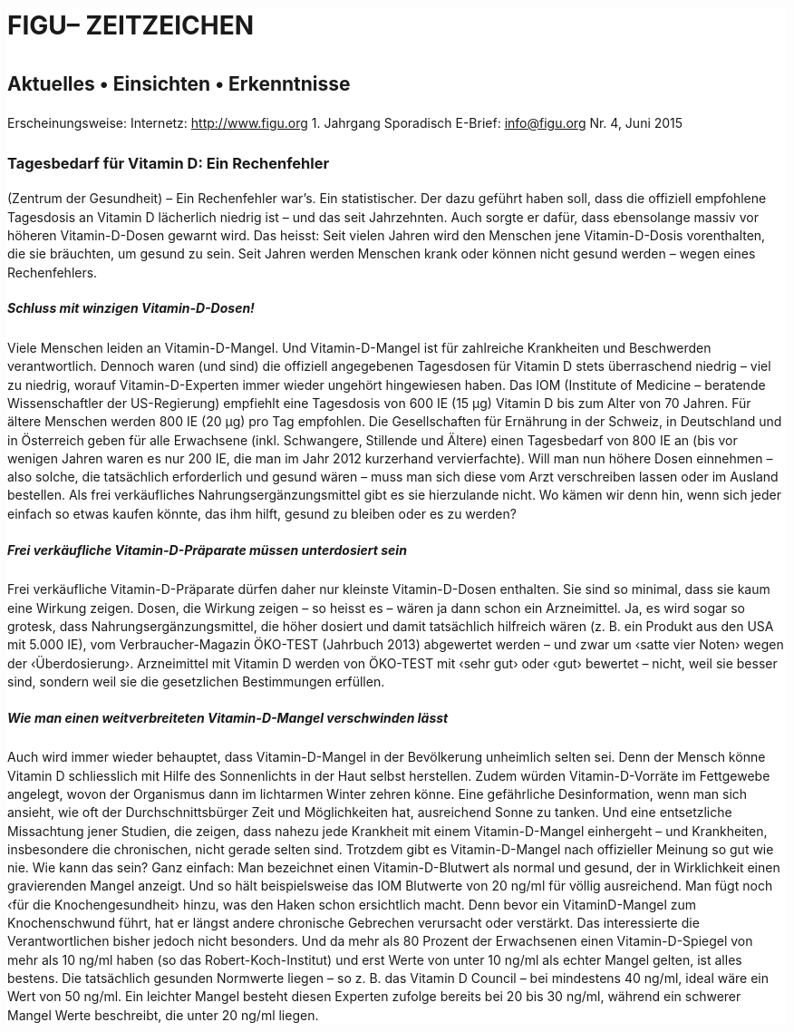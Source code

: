 # FIGU– ZEITZEICHEN
## Aktuelles • Einsichten • Erkenntnisse
Erscheinungsweise: Internetz: http://www.figu.org 1. Jahrgang Sporadisch E-Brief: info@figu.org Nr. 4, Juni 2015
### Tagesbedarf für Vitamin D: Ein Rechenfehler
(Zentrum der Gesundheit) – Ein Rechenfehler war’s. Ein statistischer. Der dazu geführt haben soll, dass die offiziell empfohlene Tagesdosis an Vitamin D lächerlich niedrig ist – und das seit Jahrzehnten. Auch sorgte er dafür, dass ebensolange massiv vor höheren Vitamin-D-Dosen gewarnt wird. Das heisst: Seit vielen Jahren wird den Menschen jene Vitamin-D-Dosis vorenthalten, die sie bräuchten, um gesund zu sein. Seit Jahren werden Menschen krank oder können nicht gesund werden – wegen eines Rechenfehlers.
##### Schluss mit winzigen Vitamin-D-Dosen!
Viele Menschen leiden an Vitamin-D-Mangel. Und Vitamin-D-Mangel ist für zahlreiche Krankheiten und Beschwerden verantwortlich.
Dennoch waren (und sind) die offiziell angegebenen Tagesdosen für Vitamin D stets überraschend niedrig – viel zu niedrig, worauf Vitamin-D-Experten immer wieder ungehört hingewiesen haben.
Das IOM (Institute of Medicine – beratende Wissenschaftler der US-Regierung) empfiehlt eine Tagesdosis von 600 IE (15 µg) Vitamin D bis zum Alter von 70 Jahren. Für ältere Menschen werden 800 IE (20 µg) pro Tag empfohlen. Die Gesellschaften für Ernährung in der Schweiz, in Deutschland und in Österreich geben für alle Erwachsene (inkl. Schwangere, Stillende und Ältere) einen Tagesbedarf von 800 IE an (bis vor wenigen Jahren waren es nur 200 IE, die man im Jahr 2012 kurzerhand vervierfachte).
Will man nun höhere Dosen einnehmen – also solche, die tatsächlich erforderlich und gesund wären – muss man sich diese vom Arzt verschreiben lassen oder im Ausland bestellen.
Als frei verkäufliches Nahrungsergänzungsmittel gibt es sie hierzulande nicht. Wo kämen wir denn hin, wenn sich jeder einfach so etwas kaufen könnte, das ihm hilft, gesund zu bleiben oder es zu werden?
##### Frei verkäufliche Vitamin-D-Präparate müssen unterdosiert sein
Frei verkäufliche Vitamin-D-Präparate dürfen daher nur kleinste Vitamin-D-Dosen enthalten. Sie sind so minimal, dass sie kaum eine Wirkung zeigen.
Dosen, die Wirkung zeigen – so heisst es – wären ja dann schon ein Arzneimittel. Ja, es wird sogar so grotesk, dass Nahrungsergänzungsmittel, die höher dosiert und damit tatsächlich hilfreich wären (z. B. ein Produkt aus den USA mit 5.000 IE), vom Verbraucher-Magazin ÖKO-TEST (Jahrbuch 2013) abgewertet werden – und zwar um ‹satte vier Noten› wegen der ‹Überdosierung›.
Arzneimittel mit Vitamin D werden von ÖKO-TEST mit ‹sehr gut› oder ‹gut› bewertet – nicht, weil sie besser sind, sondern weil sie die gesetzlichen Bestimmungen erfüllen.
##### Wie man einen weitverbreiteten Vitamin-D-Mangel verschwinden lässt
Auch wird immer wieder behauptet, dass Vitamin-D-Mangel in der Bevölkerung unheimlich selten sei. Denn der Mensch könne Vitamin D schliesslich mit Hilfe des Sonnenlichts in der Haut selbst herstellen. Zudem würden Vitamin-D-Vorräte im Fettgewebe angelegt, wovon der Organismus dann im lichtarmen Winter zehren könne.
Eine gefährliche Desinformation, wenn man sich ansieht, wie oft der Durchschnittsbürger Zeit und Möglichkeiten hat, ausreichend Sonne zu tanken. Und eine entsetzliche Missachtung jener Studien, die zeigen, dass nahezu jede Krankheit mit einem Vitamin-D-Mangel einhergeht – und Krankheiten, insbesondere die chronischen, nicht gerade selten sind. Trotzdem gibt es Vitamin-D-Mangel nach offizieller Meinung so gut wie nie.
Wie kann das sein? Ganz einfach: Man bezeichnet einen Vitamin-D-Blutwert als normal und gesund, der in Wirklichkeit einen gravierenden Mangel anzeigt. Und so hält beispielsweise das IOM Blutwerte von 20 ng/ml für völlig ausreichend. Man fügt noch ‹für die Knochengesundheit› hinzu, was den Haken schon ersichtlich macht. Denn bevor ein VitaminD-Mangel zum Knochenschwund führt, hat er längst andere chronische Gebrechen verursacht oder verstärkt.
Das interessierte die Verantwortlichen bisher jedoch nicht besonders. Und da mehr als 80 Prozent der Erwachsenen einen Vitamin-D-Spiegel von mehr als 10 ng/ml haben (so das Robert-Koch-Institut) und erst Werte von unter 10 ng/ml als echter Mangel gelten, ist alles bestens.
Die tatsächlich gesunden Normwerte liegen – so z. B. das Vitamin D Council – bei mindestens 40 ng/ml, ideal wäre ein Wert von 50 ng/ml.
Ein leichter Mangel besteht diesen Experten zufolge bereits bei 20 bis 30 ng/ml, während ein schwerer Mangel Werte beschreibt, die unter 20 ng/ml liegen.